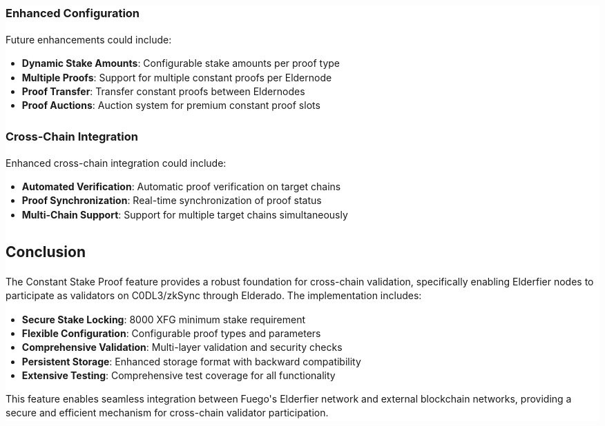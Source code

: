### Enhanced Configuration

Future enhancements could include:

- **Dynamic Stake Amounts**: Configurable stake amounts per proof type
- **Multiple Proofs**: Support for multiple constant proofs per Eldernode
- **Proof Transfer**: Transfer constant proofs between Eldernodes
- **Proof Auctions**: Auction system for premium constant proof slots

### Cross-Chain Integration

Enhanced cross-chain integration could include:

- **Automated Verification**: Automatic proof verification on target chains
- **Proof Synchronization**: Real-time synchronization of proof status
- **Multi-Chain Support**: Support for multiple target chains simultaneously

## Conclusion

The Constant Stake Proof feature provides a robust foundation for cross-chain validation, specifically enabling Elderfier nodes to participate as validators on C0DL3/zkSync through Elderado. The implementation includes:

- **Secure Stake Locking**: 8000 XFG minimum stake requirement
- **Flexible Configuration**: Configurable proof types and parameters
- **Comprehensive Validation**: Multi-layer validation and security checks
- **Persistent Storage**: Enhanced storage format with backward compatibility
- **Extensive Testing**: Comprehensive test coverage for all functionality

This feature enables seamless integration between Fuego's Elderfier network and external blockchain networks, providing a secure and efficient mechanism for cross-chain validator participation.